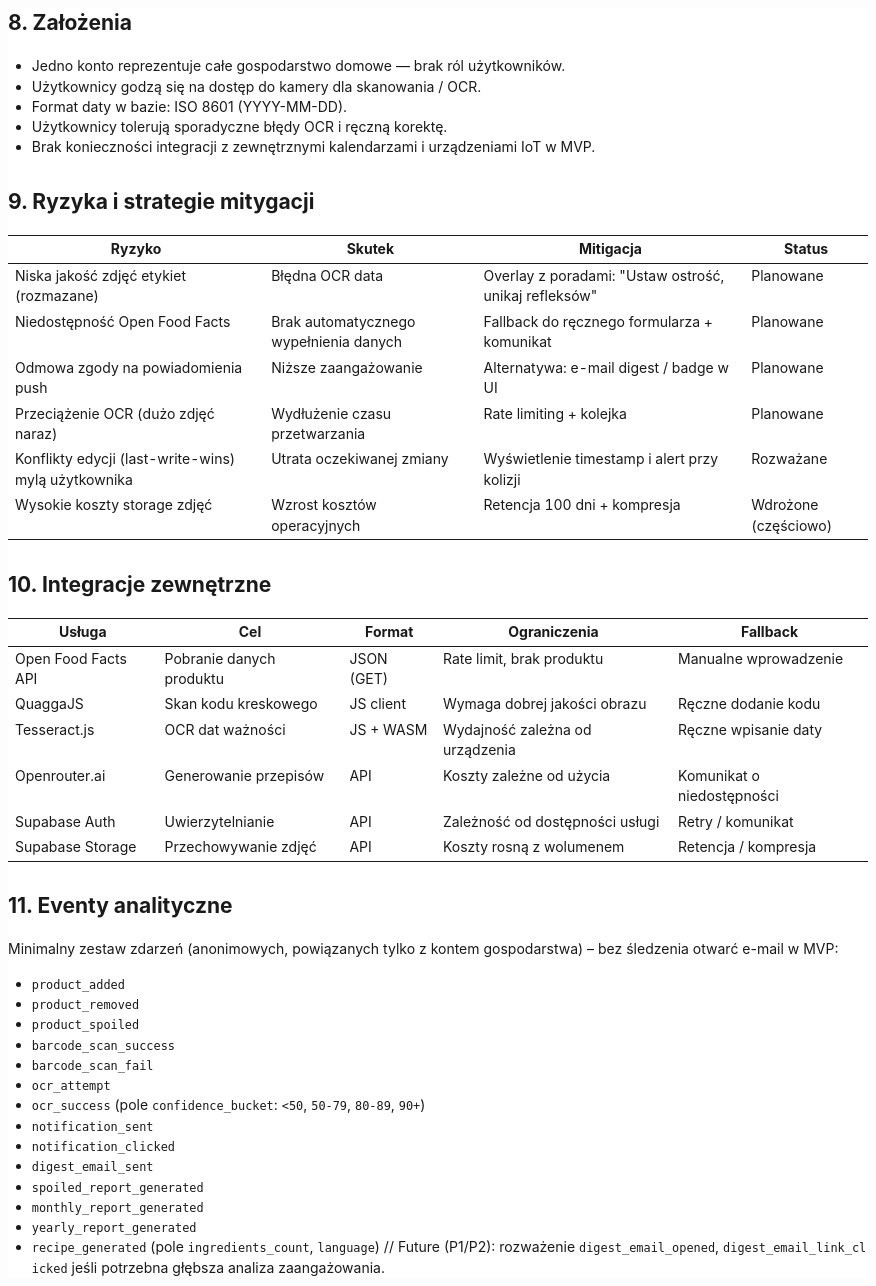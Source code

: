 ## 8. Założenia
- Jedno konto reprezentuje całe gospodarstwo domowe — brak ról użytkowników.
- Użytkownicy godzą się na dostęp do kamery dla skanowania / OCR.
- Format daty w bazie: ISO 8601 (YYYY-MM-DD).
- Użytkownicy tolerują sporadyczne błędy OCR i ręczną korektę.
- Brak konieczności integracji z zewnętrznymi kalendarzami i urządzeniami IoT w MVP.

## 9. Ryzyka i strategie mitygacji
| Ryzyko | Skutek | Mitigacja | Status |
|--------|--------|-----------|--------|
| Niska jakość zdjęć etykiet (rozmazane) | Błędna OCR data | Overlay z poradami: "Ustaw ostrość, unikaj refleksów" | Planowane |
| Niedostępność Open Food Facts | Brak automatycznego wypełnienia danych | Fallback do ręcznego formularza + komunikat | Planowane |
| Odmowa zgody na powiadomienia push | Niższe zaangażowanie | Alternatywa: e-mail digest / badge w UI | Planowane |
| Przeciążenie OCR (dużo zdjęć naraz) | Wydłużenie czasu przetwarzania | Rate limiting + kolejka | Planowane |
| Konflikty edycji (last-write-wins) mylą użytkownika | Utrata oczekiwanej zmiany | Wyświetlenie timestamp i alert przy kolizji | Rozważane |
| Wysokie koszty storage zdjęć | Wzrost kosztów operacyjnych | Retencja 100 dni + kompresja | Wdrożone (częściowo) |

## 10. Integracje zewnętrzne
| Usługa | Cel | Format | Ograniczenia | Fallback |
|--------|-----|-------|--------------|----------|
| Open Food Facts API | Pobranie danych produktu | JSON (GET) | Rate limit, brak produktu | Manualne wprowadzenie |
| QuaggaJS | Skan kodu kreskowego | JS client | Wymaga dobrej jakości obrazu | Ręczne dodanie kodu |
| Tesseract.js | OCR dat ważności | JS + WASM | Wydajność zależna od urządzenia | Ręczne wpisanie daty |
| Openrouter.ai | Generowanie przepisów | API | Koszty zależne od użycia | Komunikat o niedostępności |
| Supabase Auth | Uwierzytelnianie | API | Zależność od dostępności usługi | Retry / komunikat |
| Supabase Storage | Przechowywanie zdjęć | API | Koszty rosną z wolumenem | Retencja / kompresja |

## 11. Eventy analityczne
Minimalny zestaw zdarzeń (anonimowych, powiązanych tylko z kontem gospodarstwa) – bez śledzenia otwarć e-mail w MVP:
- `product_added`
- `product_removed`
- `product_spoiled`
- `barcode_scan_success`
- `barcode_scan_fail`
- `ocr_attempt`
- `ocr_success` (pole `confidence_bucket`: `<50`, `50-79`, `80-89`, `90+`)
- `notification_sent`
- `notification_clicked`
- `digest_email_sent`
- `spoiled_report_generated`
- `monthly_report_generated`
- `yearly_report_generated`
- `recipe_generated` (pole `ingredients_count`, `language`)
// Future (P1/P2): rozważenie `digest_email_opened`, `digest_email_link_clicked` jeśli potrzebna głębsza analiza zaangażowania.
